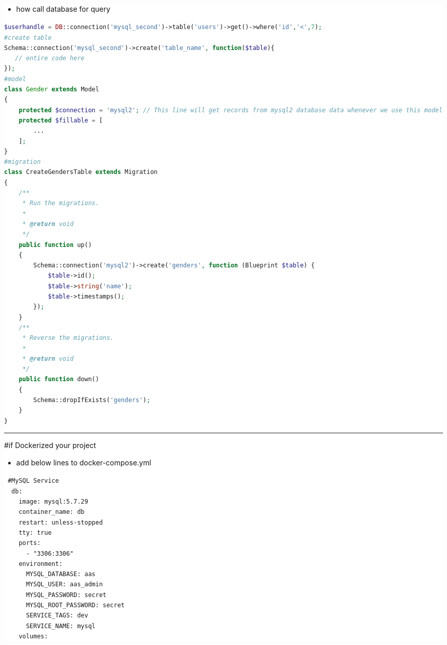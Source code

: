 - how call database for query
```php
$userhandle = DB::connection('mysql_second')->table('users')->get()->where('id','<',7);
#create table
Schema::connection('mysql_second')->create('table_name', function($table){
   // entire code here
});
#model
class Gender extends Model
{
    protected $connection = 'mysql2'; // This line will get records from mysql2 database data whenever we use this model
    protected $fillable = [
        ...
    ];
}
#migration
class CreateGendersTable extends Migration
{
    /**
     * Run the migrations.
     *
     * @return void
     */
    public function up()
    {
        Schema::connection('mysql2')->create('genders', function (Blueprint $table) {
            $table->id();
            $table->string('name');
            $table->timestamps();
        });
    }
    /**
     * Reverse the migrations.
     *
     * @return void
     */
    public function down()
    {
        Schema::dropIfExists('genders');
    }
}
```
-----

#if Dockerized your project
- add below lines to docker-compose.yml 
```shell
 #MySQL Service
  db:
    image: mysql:5.7.29
    container_name: db
    restart: unless-stopped
    tty: true
    ports:
      - "3306:3306"
    environment:
      MYSQL_DATABASE: aas
      MYSQL_USER: aas_admin
      MYSQL_PASSWORD: secret
      MYSQL_ROOT_PASSWORD: secret
      SERVICE_TAGS: dev
      SERVICE_NAME: mysql
    volumes:
```